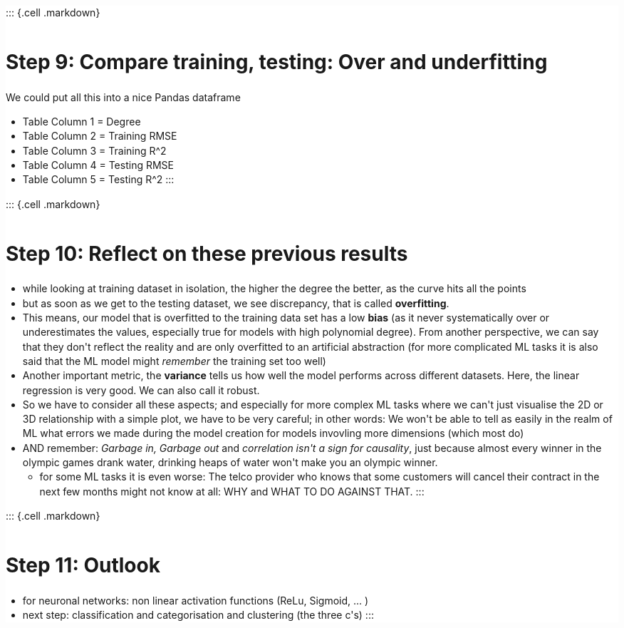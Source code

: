 ::: {.cell .markdown}
# Step 9: Compare training, testing: Over and underfitting

We could put all this into a nice Pandas dataframe

-   Table Column 1 = Degree
-   Table Column 2 = Training RMSE
-   Table Column 3 = Training R\^2
-   Table Column 4 = Testing RMSE
-   Table Column 5 = Testing R\^2
:::

::: {.cell .markdown}
# Step 10: Reflect on these previous results

-   while looking at training dataset in isolation, the higher the degree the better, as the curve hits all the points
-   but as soon as we get to the testing dataset, we see discrepancy, that is called **overfitting**.
-   This means, our model that is overfitted to the training data set has a low **bias** (as it never systematically over or underestimates the values, especially true for models with high polynomial degree). From another perspective, we can say that they don\'t reflect the reality and are only overfitted to an artificial abstraction (for more complicated ML tasks it is also said that the ML model might *remember* the training set too well)
-   Another important metric, the **variance** tells us how well the model performs across different datasets. Here, the linear regression is very good. We can also call it robust.
-   So we have to consider all these aspects; and especially for more complex ML tasks where we can\'t just visualise the 2D or 3D relationship with a simple plot, we have to be very careful; in other words: We won\'t be able to tell as easily in the realm of ML what errors we made during the model creation for models invovling more dimensions (which most do)
-   AND remember: *Garbage in, Garbage out* and *correlation isn\'t a sign for causality*, just because almost every winner in the olympic games drank water, drinking heaps of water won\'t make you an olympic winner.
    -   for some ML tasks it is even worse: The telco provider who knows that some customers will cancel their contract in the next few months might not know at all: WHY and WHAT TO DO AGAINST THAT.
:::

::: {.cell .markdown}
# Step 11: Outlook

-   for neuronal networks: non linear activation functions (ReLu, Sigmoid, \... )
-   next step: classification and categorisation and clustering (the three c\'s)
:::
